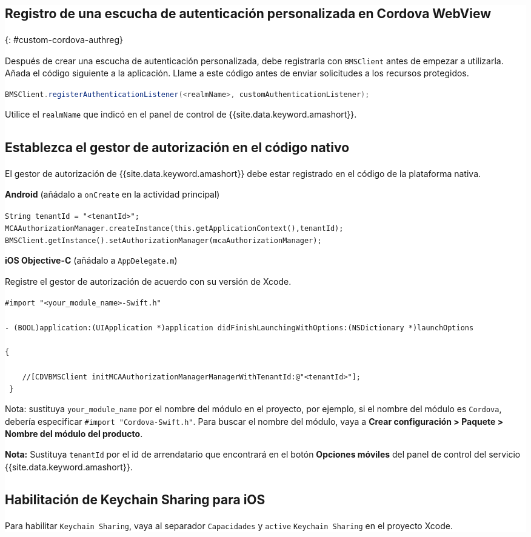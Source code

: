 ## Registro de una escucha de autenticación personalizada en Cordova WebView
{: #custom-cordova-authreg}

Después de crear una escucha de autenticación personalizada, debe registrarla con `BMSClient` antes de empezar a utilizarla. Añada el código siguiente a la aplicación.  Llame a este código antes de enviar solicitudes a los recursos protegidos.

```Java
BMSClient.registerAuthenticationListener(<realmName>, customAuthenticationListener);
```
 Utilice el `realmName` que indicó en el panel de control de {{site.data.keyword.amashort}}.

## Establezca el gestor de autorización en el código nativo

El gestor de autorización de {{site.data.keyword.amashort}} debe estar registrado en el código de la plataforma nativa. 

**Android** (añádalo a `onCreate` en la actividad principal)

```
String tenantId = "<tenantId>";
MCAAuthorizationManager.createInstance(this.getApplicationContext(),tenantId);
BMSClient.getInstance().setAuthorizationManager(mcaAuthorizationManager);
```

**iOS Objective-C** (añádalo a `AppDelegate.m`)

Registre el gestor de autorización de acuerdo con su versión de Xcode.

```
#import "<your_module_name>-Swift.h"

- (BOOL)application:(UIApplication *)application didFinishLaunchingWithOptions:(NSDictionary *)launchOptions

{  
	
    //[CDVBMSClient initMCAAuthorizationManagerManagerWithTenantId:@"<tenantId>"];
 }
```

Nota: sustituya `your_module_name` por el nombre del módulo en el proyecto, por ejemplo, si el nombre del módulo es `Cordova`, debería especificar `#import "Cordova-Swift.h"`. Para buscar el nombre del módulo, vaya a **Crear configuración > Paquete > Nombre del módulo del producto**.

**Nota:** Sustituya `tenantId` por el id de arrendatario que encontrará en el botón **Opciones móviles** del panel de control del servicio {{site.data.keyword.amashort}}. 


## Habilitación de Keychain Sharing para iOS

Para habilitar `Keychain Sharing`, vaya al separador `Capacidades` y `active` `Keychain Sharing` en el proyecto Xcode.  

